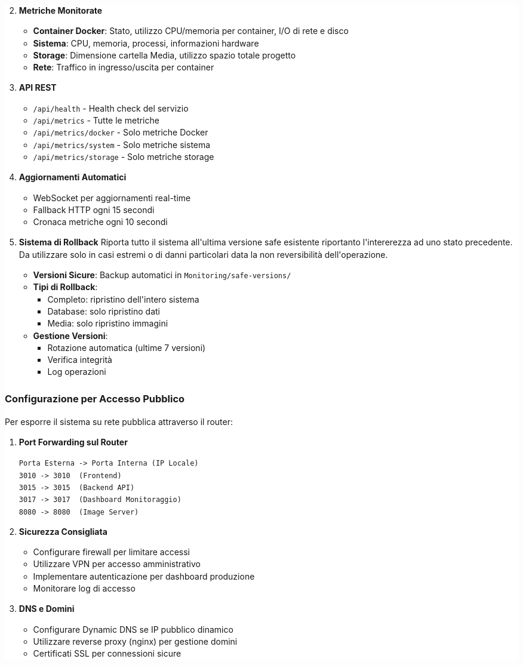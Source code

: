 2. **Metriche Monitorate**
   - **Container Docker**: Stato, utilizzo CPU/memoria per container, I/O di rete e disco
   - **Sistema**: CPU, memoria, processi, informazioni hardware
   - **Storage**: Dimensione cartella Media, utilizzo spazio totale progetto
   - **Rete**: Traffico in ingresso/uscita per container

3. **API REST**
   - `/api/health` - Health check del servizio
   - `/api/metrics` - Tutte le metriche
   - `/api/metrics/docker` - Solo metriche Docker
   - `/api/metrics/system` - Solo metriche sistema
   - `/api/metrics/storage` - Solo metriche storage

4. **Aggiornamenti Automatici**
   - WebSocket per aggiornamenti real-time
   - Fallback HTTP ogni 15 secondi
   - Cronaca metriche ogni 10 secondi

5. **Sistema di Rollback**
   Riporta tutto il sistema all'ultima versione safe esistente riportanto l'intererezza ad uno stato precedente. Da utilizzare solo in casi estremi o di danni particolari data la non reversibilità dell'operazione.
   - **Versioni Sicure**: Backup automatici in `Monitoring/safe-versions/`
   - **Tipi di Rollback**:
     - Completo: ripristino dell'intero sistema
     - Database: solo ripristino dati
     - Media: solo ripristino immagini
   - **Gestione Versioni**:
     - Rotazione automatica (ultime 7 versioni)
     - Verifica integrità
     - Log operazioni

### Configurazione per Accesso Pubblico

Per esporre il sistema su rete pubblica attraverso il router:

1. **Port Forwarding sul Router**
   ```
   Porta Esterna -> Porta Interna (IP Locale)
   3010 -> 3010  (Frontend)
   3015 -> 3015  (Backend API)
   3017 -> 3017  (Dashboard Monitoraggio)
   8080 -> 8080  (Image Server)
   ```

2. **Sicurezza Consigliata**
   - Configurare firewall per limitare accessi
   - Utilizzare VPN per accesso amministrativo
   - Implementare autenticazione per dashboard produzione
   - Monitorare log di accesso

3. **DNS e Domini**
   - Configurare Dynamic DNS se IP pubblico dinamico
   - Utilizzare reverse proxy (nginx) per gestione domini
   - Certificati SSL per connessioni sicure
